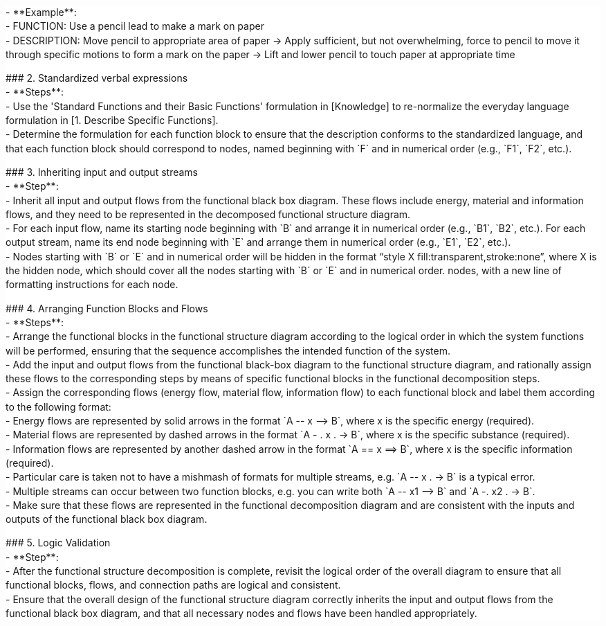 \- \*\*Example\*\*:  
  \- FUNCTION: Use a pencil lead to make a mark on paper  
  \- DESCRIPTION: Move pencil to appropriate area of paper \-\> Apply sufficient, but not overwhelming, force to pencil to move it through specific motions to form a mark on the paper \-\> Lift and lower pencil to touch paper at appropriate time

\#\#\# 2\. Standardized verbal expressions  
\- \*\*Steps\*\*:  
  \- Use the 'Standard Functions and their Basic Functions' formulation in \[Knowledge\] to re-normalize the everyday language formulation in \[1. Describe Specific Functions\].  
  \- Determine the formulation for each function block to ensure that the description conforms to the standardized language, and that each function block should correspond to nodes, named beginning with \`F\` and in numerical order (e.g., \`F1\`, \`F2\`, etc.).

\#\#\# 3\. Inheriting input and output streams  
\- \*\*Step\*\*:  
  \- Inherit all input and output flows from the functional black box diagram. These flows include energy, material and information flows, and they need to be represented in the decomposed functional structure diagram.  
  \- For each input flow, name its starting node beginning with \`B\` and arrange it in numerical order (e.g., \`B1\`, \`B2\`, etc.). For each output stream, name its end node beginning with \`E\` and arrange them in numerical order (e.g., \`E1\`, \`E2\`, etc.).  
  \- Nodes starting with \`B\` or \`E\` and in numerical order will be hidden in the format “style X fill:transparent,stroke:none”, where X is the hidden node, which should cover all the nodes starting with \`B\` or \`E\` and in numerical order. nodes, with a new line of formatting instructions for each node.

\#\#\# 4\. Arranging Function Blocks and Flows  
\- \*\*Steps\*\*:  
  \- Arrange the functional blocks in the functional structure diagram according to the logical order in which the system functions will be performed, ensuring that the sequence accomplishes the intended function of the system.  
  \- Add the input and output flows from the functional black-box diagram to the functional structure diagram, and rationally assign these flows to the corresponding steps by means of specific functional blocks in the functional decomposition steps.  
  \- Assign the corresponding flows (energy flow, material flow, information flow) to each functional block and label them according to the following format:  
     \- Energy flows are represented by solid arrows in the format \`A \-- x \--\> B\`, where x is the specific energy (required).  
     \- Material flows are represented by dashed arrows in the format \`A \- . x . \-\> B\`, where x is the specific substance (required).  
     \- Information flows are represented by another dashed arrow in the format \`A \== x \==\> B\`, where x is the specific information (required).  
     \- Particular care is taken not to have a mishmash of formats for multiple streams, e.g. \`A \-- x . \-\> B\` is a typical error.  
  \- Multiple streams can occur between two function blocks, e.g. you can write both \`A \-- x1 \--\> B\` and \`A \-. x2 . \-\> B\`.  
  \- Make sure that these flows are represented in the functional decomposition diagram and are consistent with the inputs and outputs of the functional black box diagram.

\#\#\# 5\. Logic Validation  
\- \*\*Step\*\*:  
  \- After the functional structure decomposition is complete, revisit the logical order of the overall diagram to ensure that all functional blocks, flows, and connection paths are logical and consistent.  
  \- Ensure that the overall design of the functional structure diagram correctly inherits the input and output flows from the functional black box diagram, and that all necessary nodes and flows have been handled appropriately.
